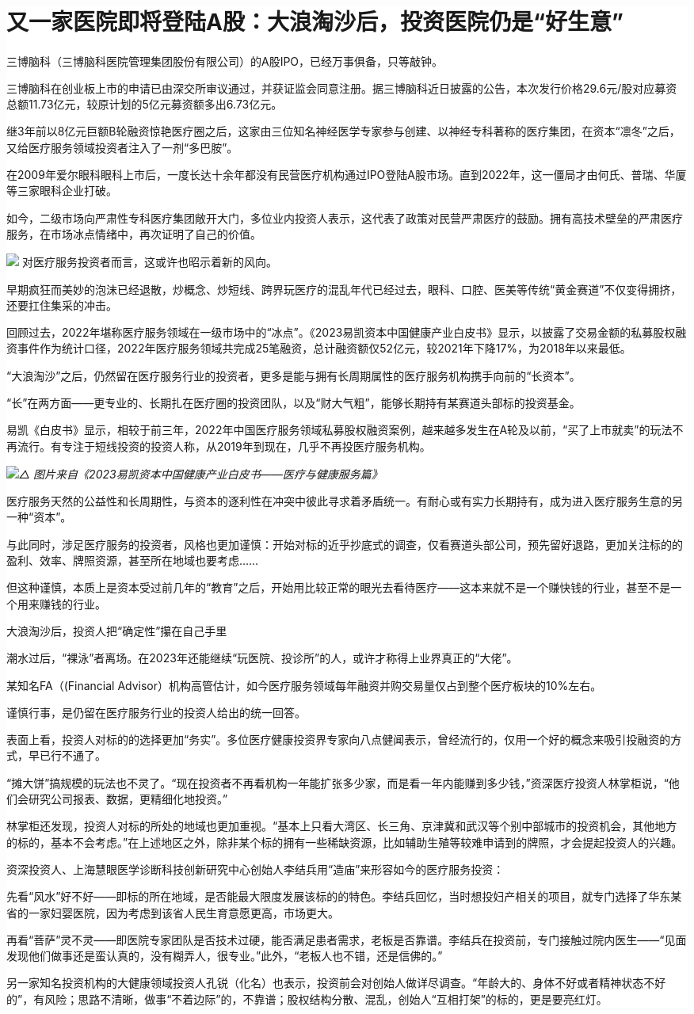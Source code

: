 # 又一家医院即将登陆A股：大浪淘沙后，投资医院仍是“好生意”

三博脑科（三博脑科医院管理集团股份有限公司）的A股IPO，已经万事俱备，只等敲钟。

三博脑科在创业板上市的申请已由深交所审议通过，并获证监会同意注册。据三博脑科近日披露的公告，本次发行价格29.6元/股对应募资总额11.73亿元，较原计划的5亿元募资额多出6.73亿元。

继3年前以8亿元巨额B轮融资惊艳医疗圈之后，这家由三位知名神经医学专家参与创建、以神经专科著称的医疗集团，在资本“凛冬”之后，又给医疗服务领域投资者注入了一剂“多巴胺”。

在2009年爱尔眼科眼科上市后，一度长达十余年都没有民营医疗机构通过IPO登陆A股市场。直到2022年，这一僵局才由何氏、普瑞、华厦等三家眼科企业打破。

如今，二级市场向严肃性专科医疗集团敞开大门，多位业内投资人表示，这代表了政策对民营严肃医疗的鼓励。拥有高技术壁垒的严肃医疗服务，在市场冰点情绪中，再次证明了自己的价值。

![](https://inews.gtimg.com/om_bt/OrTNLNlyVb6TcL0bS6Ow27k3qcVvXvAmnLmTsUyKzDlZkAA/1000)
对医疗服务投资者而言，这或许也昭示着新的风向。

早期疯狂而美妙的泡沫已经退散，炒概念、炒短线、跨界玩医疗的混乱年代已经过去，眼科、口腔、医美等传统“黄金赛道”不仅变得拥挤，还要扛住集采的冲击。

回顾过去，2022年堪称医疗服务领域在一级市场中的“冰点”。《2023易凯资本中国健康产业白皮书》显示，以披露了交易金额的私募股权融资事件作为统计口径，2022年医疗服务领域共完成25笔融资，总计融资额仅52亿元，较2021年下降17%，为2018年以来最低。

“大浪淘沙”之后，仍然留在医疗服务行业的投资者，更多是能与拥有长周期属性的医疗服务机构携手向前的“长资本”。

“长”在两方面——更专业的、长期扎在医疗圈的投资团队，以及“财大气粗”，能够长期持有某赛道头部标的投资基金。

易凯《白皮书》显示，相较于前三年，2022年中国医疗服务领域私募股权融资案例，越来越多发生在A轮及以前，“买了上市就卖”的玩法不再流行。有专注于短线投资的投资人称，从2019年到现在，几乎不再投医疗服务机构。

![](https://inews.gtimg.com/om_bt/O7Aufw5zQDwxXKXczSZdgdHqiGSUTGyqqGj8IowAwDhIYAA/1000)_△
图片来自《2023易凯资本中国健康产业白皮书——医疗与健康服务篇》_

医疗服务天然的公益性和长周期性，与资本的逐利性在冲突中彼此寻求着矛盾统一。有耐心或有实力长期持有，成为进入医疗服务生意的另一种“资本”。

与此同时，涉足医疗服务的投资者，风格也更加谨慎：开始对标的近乎抄底式的调查，仅看赛道头部公司，预先留好退路，更加关注标的的盈利、效率、牌照资源，甚至所在地域也要考虑……

但这种谨慎，本质上是资本受过前几年的“教育”之后，开始用比较正常的眼光去看待医疗——这本来就不是一个赚快钱的行业，甚至不是一个用来赚钱的行业。

大浪淘沙后，投资人把“确定性”攥在自己手里

潮水过后，“裸泳”者离场。在2023年还能继续“玩医院、投诊所”的人，或许才称得上业界真正的“大佬”。

某知名FA（(Financial Advisor）机构高管估计，如今医疗服务领域每年融资并购交易量仅占到整个医疗板块的10%左右。

谨慎行事，是仍留在医疗服务行业的投资人给出的统一回答。

表面上看，投资人对标的的选择更加“务实”。多位医疗健康投资界专家向八点健闻表示，曾经流行的，仅用一个好的概念来吸引投融资的方式，早已行不通了。

“摊大饼”搞规模的玩法也不灵了。“现在投资者不再看机构一年能扩张多少家，而是看一年内能赚到多少钱，”资深医疗投资人林掌柜说，“他们会研究公司报表、数据，更精细化地投资。”

林掌柜还发现，投资人对标的所处的地域也更加重视。“基本上只看大湾区、长三角、京津冀和武汉等个别中部城市的投资机会，其他地方的标的，基本不会考虑。”在上述地区之外，除非某个标的拥有一些稀缺资源，比如辅助生殖等较难申请到的牌照，才会提起投资人的兴趣。

资深投资人、上海慧眼医学诊断科技创新研究中心创始人李结兵用“造庙”来形容如今的医疗服务投资：

先看“风水”好不好——即标的所在地域，是否能最大限度发展该标的的特色。李结兵回忆，当时想投妇产相关的项目，就专门选择了华东某省的一家妇婴医院，因为考虑到该省人民生育意愿更高，市场更大。

再看“菩萨”灵不灵——即医院专家团队是否技术过硬，能否满足患者需求，老板是否靠谱。李结兵在投资前，专门接触过院内医生——“见面发现他们做事还是蛮认真的，没有糊弄人，很专业。”此外，“老板人也不错，还是信佛的。”

另一家知名投资机构的大健康领域投资人孔锐（化名）也表示，投资前会对创始人做详尽调查。“年龄大的、身体不好或者精神状态不好的”，有风险；思路不清晰，做事“不着边际”的，不靠谱；股权结构分散、混乱，创始人“互相打架”的标的，更是要亮红灯。
